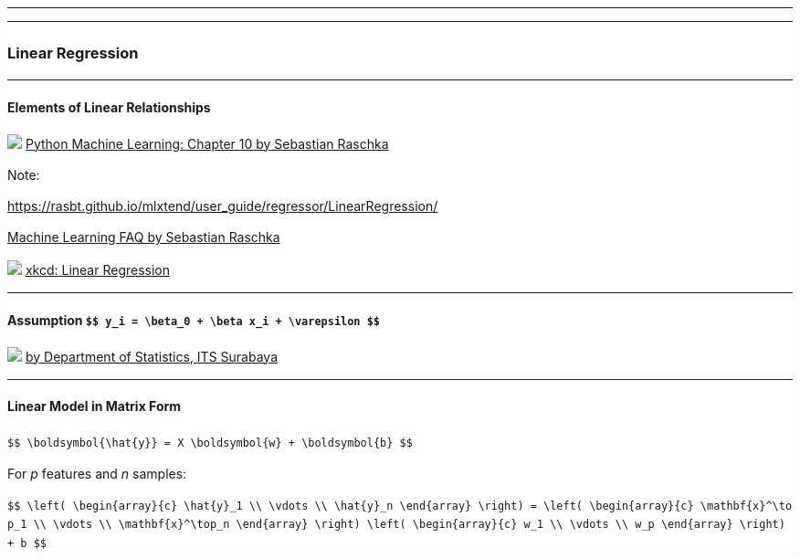***



---

### Linear Regression

***

#### Elements of Linear Relationships

![](https://raw.githubusercontent.com/rasbt/python-machine-learning-book/master/code/ch10/images/10_01.png)   [Python Machine Learning: Chapter 10 by Sebastian Raschka](http://nbviewer.jupyter.org/github/rasbt/python-machine-learning-book/blob/master/code/ch10/ch10.ipynb)  

Note:

https://rasbt.github.io/mlxtend/user_guide/regressor/LinearRegression/

[Machine Learning FAQ by Sebastian Raschka](https://sebastianraschka.com/faq/docs/closed-form-vs-gd.html)

![](https://imgs.xkcd.com/comics/linear_regression.png) [xkcd: Linear Regression](https://xkcd.com/1725/)  

***

#### Assumption `$$ y_i = \beta_0 + \beta x_i + \varepsilon $$` 

![](https://image.slidesharecdn.com/simplelinearregressionpelatihan-090829234643-phpapp02/95/simple-linier-regression-9-728.jpg?cb=1251589640)    [ by Department of Statistics, ITS Surabaya](https://www.slideshare.net/dessybudiyanti/simple-linier-regression)  

***

#### Linear Model in Matrix Form

`$$ \boldsymbol{\hat{y}} = X \boldsymbol{w} + \boldsymbol{b} $$`

For $p$ features and $n$ samples: 

`$$ \left(
  \begin{array}{c}
    \hat{y}_1 \\
    \vdots \\
    \hat{y}_n
  \end{array}
\right)
= \left(
  \begin{array}{c}
    \mathbf{x}^\top_1 \\
    \vdots \\
    \mathbf{x}^\top_n
  \end{array}
\right) \left(
  \begin{array}{c}
    w_1 \\
    \vdots \\
    w_p
  \end{array}
\right) + b $$` <!-- .element: class="" style="font-size: smaller" --> 

